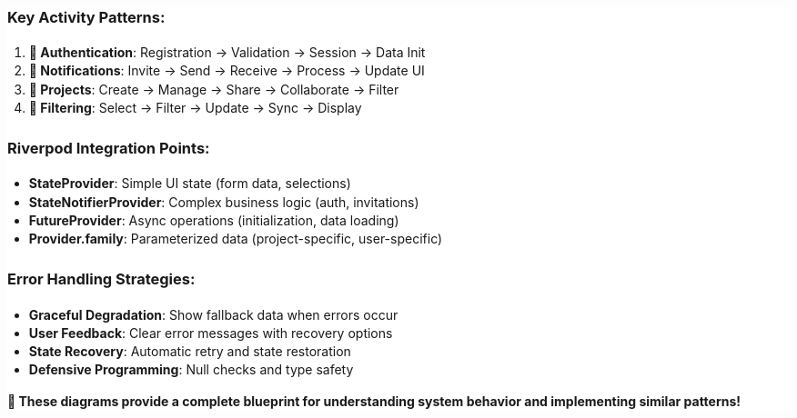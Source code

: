### **Key Activity Patterns**:

1. **🔐 Authentication**: Registration → Validation → Session → Data Init
2. **🔔 Notifications**: Invite → Send → Receive → Process → Update UI
3. **📁 Projects**: Create → Manage → Share → Collaborate → Filter
4. **🎯 Filtering**: Select → Filter → Update → Sync → Display

### **Riverpod Integration Points**:

- **StateProvider**: Simple UI state (form data, selections)
- **StateNotifierProvider**: Complex business logic (auth, invitations)
- **FutureProvider**: Async operations (initialization, data loading)
- **Provider.family**: Parameterized data (project-specific, user-specific)

### **Error Handling Strategies**:

- **Graceful Degradation**: Show fallback data when errors occur
- **User Feedback**: Clear error messages with recovery options
- **State Recovery**: Automatic retry and state restoration
- **Defensive Programming**: Null checks and type safety

**🚀 These diagrams provide a complete blueprint for understanding system behavior and implementing similar patterns!**
